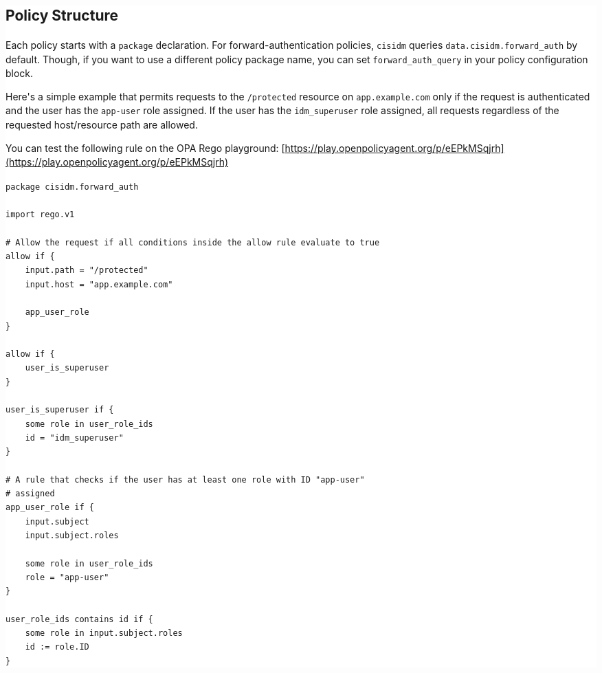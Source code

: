 ```hcl

```

## Policy Structure

Each policy starts with a `package` declaration. For forward-authentication policies,
`cisidm` queries `data.cisidm.forward_auth` by default. Though, if you want to
use a different policy package name, you can set `forward_auth_query` in your
policy configuration block.

Here's a simple example that permits requests to the `/protected` resource on 
`app.example.com` only if the request is authenticated and the user has the 
`app-user` role assigned. If the user has the `idm_superuser` role assigned, all
requests regardless of the requested host/resource path are allowed.

You can test the following rule on the OPA Rego playground: [https://play.openpolicyagent.org/p/eEPkMSqjrh](https://play.openpolicyagent.org/p/eEPkMSqjrh)

```rego
package cisidm.forward_auth

import rego.v1

# Allow the request if all conditions inside the allow rule evaluate to true
allow if {
    input.path = "/protected"
    input.host = "app.example.com"

    app_user_role
}

allow if {
    user_is_superuser
}

user_is_superuser if {
    some role in user_role_ids
    id = "idm_superuser"
}

# A rule that checks if the user has at least one role with ID "app-user"
# assigned
app_user_role if {
    input.subject
    input.subject.roles

    some role in user_role_ids
    role = "app-user"
}

user_role_ids contains id if {
    some role in input.subject.roles
    id := role.ID
}

```
